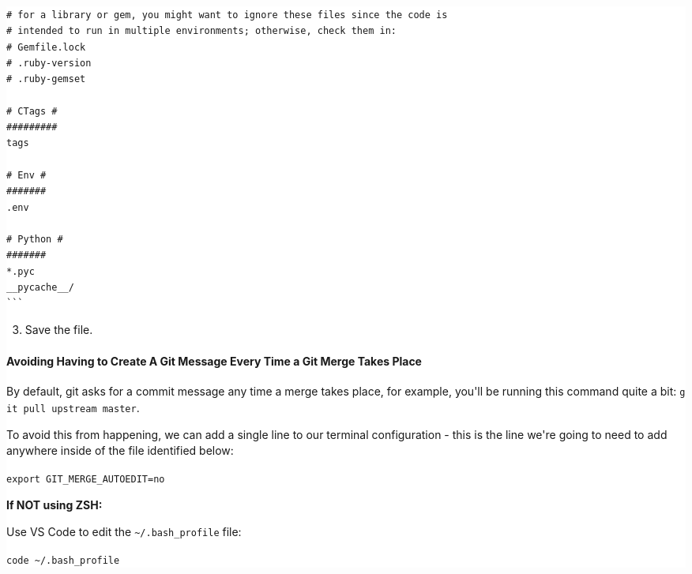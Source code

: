 	# for a library or gem, you might want to ignore these files since the code is
	# intended to run in multiple environments; otherwise, check them in:
	# Gemfile.lock
	# .ruby-version
	# .ruby-gemset
	
	# CTags #
	#########
	tags
	
	# Env #
	#######
	.env
	
	# Python #
	#######
	*.pyc
	__pycache__/
	```

3. Save the file.

#### Avoiding Having to Create A Git Message Every Time a Git Merge Takes Place

By default, git asks for a commit message any time a merge takes place, for example, you'll be running this command quite a bit:  `git pull upstream master`.

To avoid this from happening, we can add a single line to our terminal configuration - this is the line we're going to need to add anywhere inside of the file identified below:

```
export GIT_MERGE_AUTOEDIT=no
```

**If NOT using ZSH:**

Use VS Code to edit the `~/.bash_profile` file:

```
code ~/.bash_profile
```
